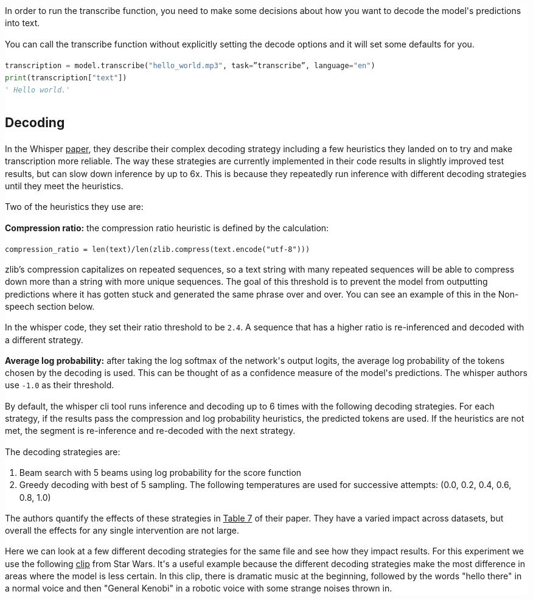 In order to run the transcribe function, you need to make some decisions about how you want to decode the model's predictions into text.

You can call the transcribe function without explicitly setting the decode options and it will set some defaults for you.

```python
transcription = model.transcribe("hello_world.mp3", task=”transcribe”, language="en")
print(transcription["text"])
' Hello world.'
```

## Decoding

In the Whisper [paper](https://cdn.openai.com/papers/whisper.pdf), they describe their complex decoding strategy including a few heuristics they landed on to try and make transcription more reliable. The way these strategies are currently implemented in their code results in slightly improved test results, but can slow down inference by up to 6x. This is because they repeatedly run inference with different decoding strategies until they meet the heuristics.

Two of the heuristics they use are:

**Compression ratio:** the compression ratio heuristic is defined by the calculation:

`compression_ratio = len(text)/len(zlib.compress(text.encode("utf-8")))`

zlib’s compression capitalizes on repeated sequences, so a text string with many repeated sequences will be able to compress down more than a string with more unique sequences. The goal of this threshold is to prevent the model from outputting predictions where it has gotten stuck and generated the same phrase over and over. You can see an example of this in the Non-speech section below.

In the whisper code, they set their ratio threshold to be `2.4`. A sequence that has a higher ratio is re-inferenced and decoded with a different strategy.

**Average log probability:** after taking the log softmax of the network's output logits, the average log probability of the tokens chosen by the decoding is used. This can be thought of as a confidence measure of the model's predictions. The whisper authors use `-1.0` as their threshold.

By default, the whisper cli tool runs inference and decoding up to 6 times with the following decoding strategies. For each strategy, if the results pass the compression and log probability heuristics, the predicted tokens are used. If the heuristics are not met, the segment is re-inference and re-decoded with the next strategy.

The decoding strategies are:

1.  Beam search with 5 beams using log probability for the score function
2.  Greedy decoding with best of 5 sampling. The following temperatures are used for successive attempts: (0.0, 0.2, 0.4, 0.6, 0.8, 1.0)

The authors quantify the effects of these strategies in [Table 7](https://cdn.openai.com/papers/whisper.pdf) of their paper. They have a varied impact across datasets, but overall the effects for any single intervention are not large.

Here we can look at a few different decoding strategies for the same file and see how they impact results. For this experiment we use the following [clip](https://www.youtube.com/watch?v=FTrxDBDBOHU) from Star Wars. It's a useful example because the different decoding strategies make the most difference in areas where the model is less certain. In this clip, there is dramatic music at the beginning, followed by the words "hello there" in a normal voice and then "General Kenobi" in a robotic voice with some strange noises thrown in.
